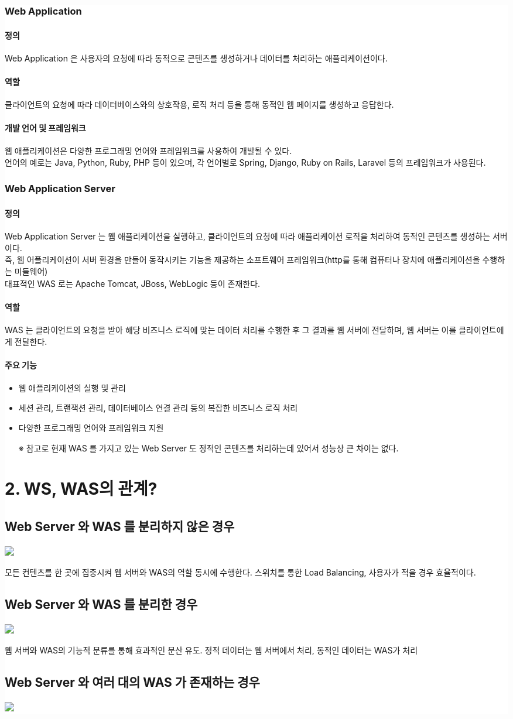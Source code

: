 ### Web Application
#### 정의
Web Application 은 사용자의 요청에 따라 동적으로 콘텐츠를 생성하거나 데이터를 처리하는 애플리케이션이다.

#### 역할
클라이언트의 요청에 따라 데이터베이스와의 상호작용, 로직 처리 등을 통해 동적인 웹 페이지를 생성하고 응답한다.

#### 개발 언어 및 프레임워크
웹 애플리케이션은 다양한 프로그래밍 언어와 프레임워크를 사용하여 개발될 수 있다. <br>
언어의 예로는 Java, Python, Ruby, PHP 등이 있으며, 각 언어별로 Spring, Django, Ruby on Rails, Laravel 등의 프레임워크가 사용된다.

### Web Application Server
#### 정의
Web Application Server 는 웹 애플리케이션을 실행하고, 클라이언트의 요청에 따라 애플리케이션 로직을 처리하여 동적인 콘텐츠를 생성하는 서버이다. <br>
즉, 웹 어플리케이션이 서버 환경을 만들어 동작시키는 기능을 제공하는 소프트웨어 프레임워크(http를 통해 컴퓨터나 장치에 애플리케이션을 수행하는 미들웨어) <br>
대표적인 WAS 로는 Apache Tomcat, JBoss, WebLogic 등이 존재한다.

#### 역할
WAS 는 클라이언트의 요청을 받아 해당 비즈니스 로직에 맞는 데이터 처리를 수행한 후 그 결과를 웹 서버에 전달하며, 웹 서버는 이를 클라이언트에게 전달한다. 

#### 주요 기능
* 웹 애플리케이션의 실행 및 관리
* 세션 관리, 트랜잭션 관리, 데이터베이스 연결 관리 등의 복잡한 비즈니스 로직 처리
* 다양한 프로그래밍 언어와 프레임워크 지원

  &#8251; 참고로 현재 WAS 를 가지고 있는 Web Server 도 정적인 콘텐츠를 처리하는데 있어서 성능상 큰 차이는 없다.

# 2. WS, WAS의 관계?

## Web Server 와 WAS 를 분리하지 않은 경우
![](https://velog.velcdn.com/images/jeong_woo/post/11ca3bf3-420a-4c32-98ae-4e22f43d3aa0/image.png)

모든 컨텐츠를 한 곳에 집중시켜 웹 서버와 WAS의 역할 동시에 수행한다.
스위치를 통한 Load Balancing, 사용자가 적을 경우 효율적이다.


## Web Server 와 WAS 를 분리한 경우
![](https://velog.velcdn.com/images/jeong_woo/post/9a1c3100-74a5-4b38-84b9-d4c3164663e3/image.png)

웹 서버와 WAS의 기능적 분류를 통해 효과적인 분산 유도.
정적 데이터는 웹 서버에서 처리, 동적인 데이터는 WAS가 처리


## Web Server 와 여러 대의 WAS 가 존재하는 경우
![](https://velog.velcdn.com/images/jeong_woo/post/87136c48-161a-4982-881a-073e78c7965c/image.png)
